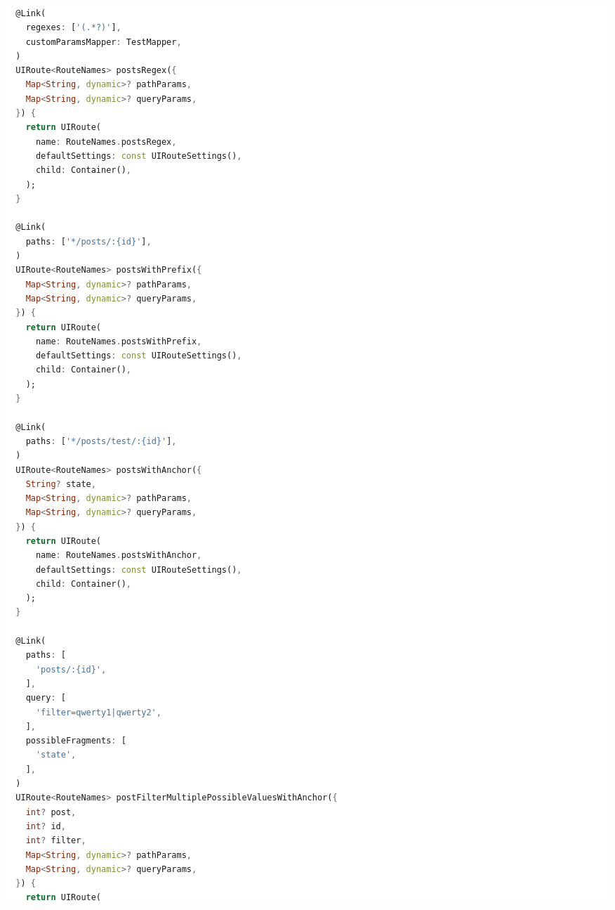```dart
  @Link(
    regexes: ['(.*?)'],
    customParamsMapper: TestMapper,
  )
  UIRoute<RouteNames> postsRegex({
    Map<String, dynamic>? pathParams,
    Map<String, dynamic>? queryParams,
  }) {
    return UIRoute(
      name: RouteNames.postsRegex,
      defaultSettings: const UIRouteSettings(),
      child: Container(),
    );
  }

  @Link(
    paths: ['*/posts/:{id}'],
  )
  UIRoute<RouteNames> postsWithPrefix({
    Map<String, dynamic>? pathParams,
    Map<String, dynamic>? queryParams,
  }) {
    return UIRoute(
      name: RouteNames.postsWithPrefix,
      defaultSettings: const UIRouteSettings(),
      child: Container(),
    );
  }

  @Link(
    paths: ['*/posts/test/:{id}'],
  )
  UIRoute<RouteNames> postsWithAnchor({
    String? state,
    Map<String, dynamic>? pathParams,
    Map<String, dynamic>? queryParams,
  }) {
    return UIRoute(
      name: RouteNames.postsWithAnchor,
      defaultSettings: const UIRouteSettings(),
      child: Container(),
    );
  }

  @Link(
    paths: [
      'posts/:{id}',
    ],
    query: [
      'filter=qwerty1|qwerty2',
    ],
    possibleFragments: [
      'state',
    ],
  )
  UIRoute<RouteNames> postFilterMultiplePossibleValuesWithAnchor({
    int? post,
    int? id,
    int? filter,
    Map<String, dynamic>? pathParams,
    Map<String, dynamic>? queryParams,
  }) {
    return UIRoute(
```